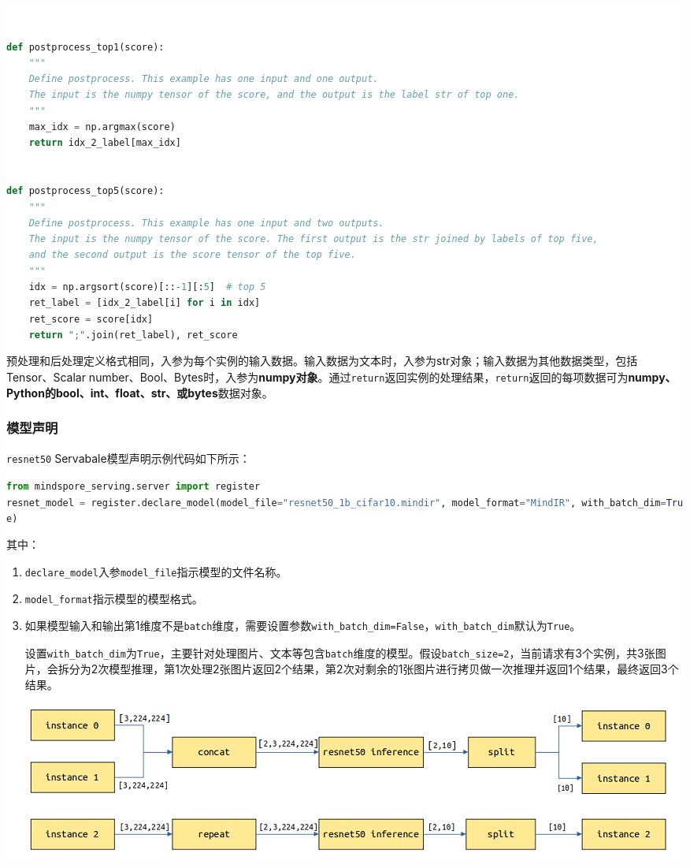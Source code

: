 ```python


def postprocess_top1(score):
    """
    Define postprocess. This example has one input and one output.
    The input is the numpy tensor of the score, and the output is the label str of top one.
    """
    max_idx = np.argmax(score)
    return idx_2_label[max_idx]


def postprocess_top5(score):
    """
    Define postprocess. This example has one input and two outputs.
    The input is the numpy tensor of the score. The first output is the str joined by labels of top five,
    and the second output is the score tensor of the top five.
    """
    idx = np.argsort(score)[::-1][:5]  # top 5
    ret_label = [idx_2_label[i] for i in idx]
    ret_score = score[idx]
    return ";".join(ret_label), ret_score
```

预处理和后处理定义格式相同，入参为每个实例的输入数据。输入数据为文本时，入参为str对象；输入数据为其他数据类型，包括Tensor、Scalar number、Bool、Bytes时，入参为**numpy对象**。通过`return`返回实例的处理结果，`return`返回的每项数据可为**numpy、Python的bool、int、float、str、或bytes**数据对象。

### 模型声明

`resnet50` Servabale模型声明示例代码如下所示：

```python
from mindspore_serving.server import register
resnet_model = register.declare_model(model_file="resnet50_1b_cifar10.mindir", model_format="MindIR", with_batch_dim=True)
```

其中：

1. `declare_model`入参`model_file`指示模型的文件名称。
2. `model_format`指示模型的模型格式。
3. 如果模型输入和输出第1维度不是`batch`维度，需要设置参数`with_batch_dim=False`，`with_batch_dim`默认为`True`。

    设置`with_batch_dim`为`True`，主要针对处理图片、文本等包含`batch`维度的模型。假设`batch_size=2`，当前请求有3个实例，共3张图片，会拆分为2次模型推理，第1次处理2张图片返回2个结果，第2次对剩余的1张图片进行拷贝做一次推理并返回1个结果，最终返回3个结果。

    ![image](images/resnet_with_batch.png)
